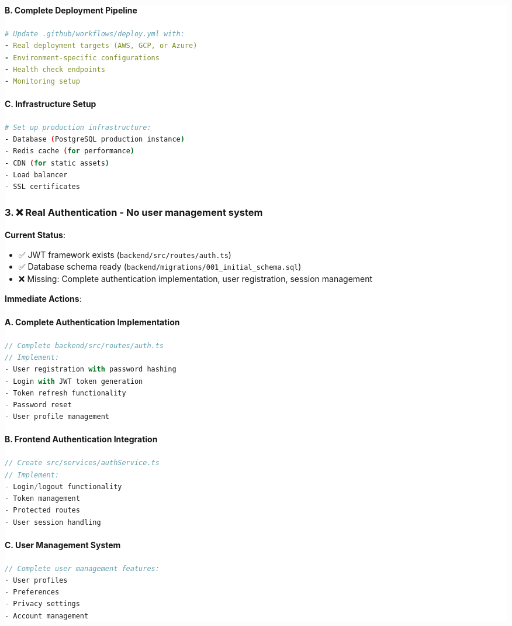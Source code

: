 #### **B. Complete Deployment Pipeline**
```yaml
# Update .github/workflows/deploy.yml with:
- Real deployment targets (AWS, GCP, or Azure)
- Environment-specific configurations
- Health check endpoints
- Monitoring setup
```

#### **C. Infrastructure Setup**
```bash
# Set up production infrastructure:
- Database (PostgreSQL production instance)
- Redis cache (for performance)
- CDN (for static assets)
- Load balancer
- SSL certificates
```

### **3. ❌ Real Authentication - No user management system**

**Current Status**:
- ✅ JWT framework exists (`backend/src/routes/auth.ts`)
- ✅ Database schema ready (`backend/migrations/001_initial_schema.sql`)
- ❌ Missing: Complete authentication implementation, user registration, session management

**Immediate Actions**:

#### **A. Complete Authentication Implementation**
```typescript
// Complete backend/src/routes/auth.ts
// Implement:
- User registration with password hashing
- Login with JWT token generation
- Token refresh functionality
- Password reset
- User profile management
```

#### **B. Frontend Authentication Integration**
```typescript
// Create src/services/authService.ts
// Implement:
- Login/logout functionality
- Token management
- Protected routes
- User session handling
```

#### **C. User Management System**
```typescript
// Complete user management features:
- User profiles
- Preferences
- Privacy settings
- Account management
```
